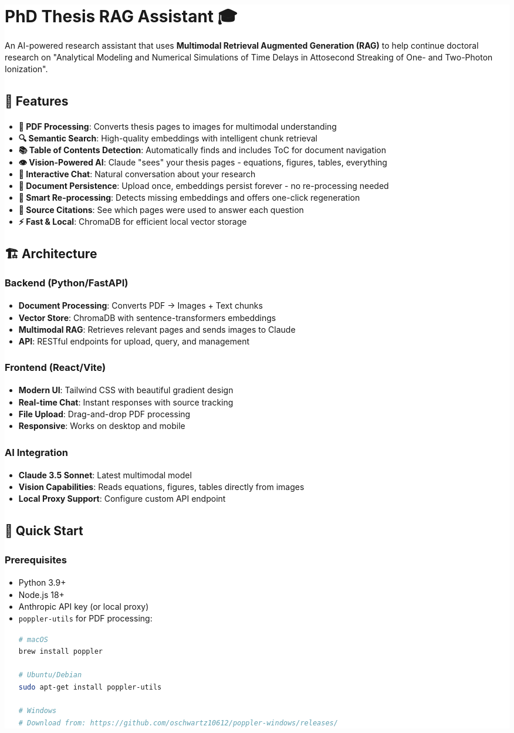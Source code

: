 # PhD Thesis RAG Assistant 🎓

An AI-powered research assistant that uses **Multimodal Retrieval Augmented Generation (RAG)** to help continue doctoral research on "Analytical Modeling and Numerical Simulations of Time Delays in Attosecond Streaking of One- and Two-Photon Ionization".

## 🌟 Features

- **📄 PDF Processing**: Converts thesis pages to images for multimodal understanding
- **🔍 Semantic Search**: High-quality embeddings with intelligent chunk retrieval
- **📚 Table of Contents Detection**: Automatically finds and includes ToC for document navigation
- **👁️ Vision-Powered AI**: Claude "sees" your thesis pages - equations, figures, tables, everything
- **💬 Interactive Chat**: Natural conversation about your research
- **💾 Document Persistence**: Upload once, embeddings persist forever - no re-processing needed
- **🔄 Smart Re-processing**: Detects missing embeddings and offers one-click regeneration
- **📑 Source Citations**: See which pages were used to answer each question
- **⚡ Fast & Local**: ChromaDB for efficient local vector storage

## 🏗️ Architecture

### Backend (Python/FastAPI)
- **Document Processing**: Converts PDF → Images + Text chunks
- **Vector Store**: ChromaDB with sentence-transformers embeddings
- **Multimodal RAG**: Retrieves relevant pages and sends images to Claude
- **API**: RESTful endpoints for upload, query, and management

### Frontend (React/Vite)
- **Modern UI**: Tailwind CSS with beautiful gradient design
- **Real-time Chat**: Instant responses with source tracking
- **File Upload**: Drag-and-drop PDF processing
- **Responsive**: Works on desktop and mobile

### AI Integration
- **Claude 3.5 Sonnet**: Latest multimodal model
- **Vision Capabilities**: Reads equations, figures, tables directly from images
- **Local Proxy Support**: Configure custom API endpoint

## 🚀 Quick Start

### Prerequisites

- Python 3.9+
- Node.js 18+
- Anthropic API key (or local proxy)
- `poppler-utils` for PDF processing:
  ```bash
  # macOS
  brew install poppler

  # Ubuntu/Debian
  sudo apt-get install poppler-utils

  # Windows
  # Download from: https://github.com/oschwartz10612/poppler-windows/releases/
  ```
